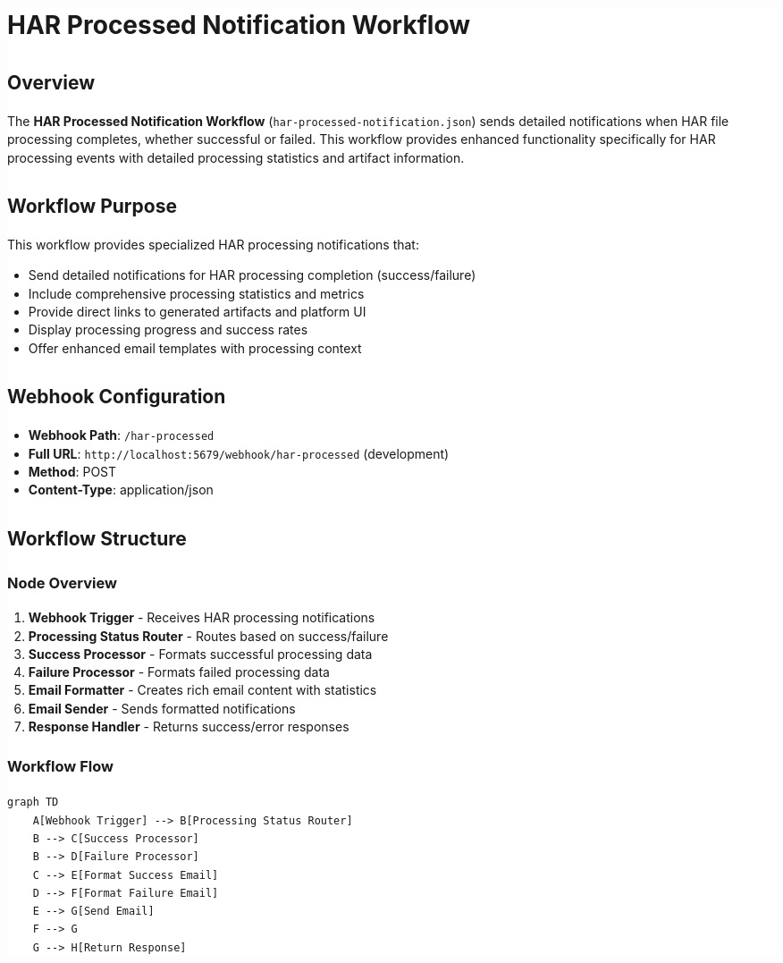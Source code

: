 # HAR Processed Notification Workflow

## Overview

The **HAR Processed Notification Workflow** (`har-processed-notification.json`) sends detailed notifications when HAR file processing completes, whether successful or failed. This workflow provides enhanced functionality specifically for HAR processing events with detailed processing statistics and artifact information.

## Workflow Purpose

This workflow provides specialized HAR processing notifications that:

- Send detailed notifications for HAR processing completion (success/failure)
- Include comprehensive processing statistics and metrics
- Provide direct links to generated artifacts and platform UI
- Display processing progress and success rates
- Offer enhanced email templates with processing context

## Webhook Configuration

- **Webhook Path**: `/har-processed`
- **Full URL**: `http://localhost:5679/webhook/har-processed` (development)
- **Method**: POST
- **Content-Type**: application/json

## Workflow Structure

### Node Overview

1. **Webhook Trigger** - Receives HAR processing notifications
2. **Processing Status Router** - Routes based on success/failure
3. **Success Processor** - Formats successful processing data
4. **Failure Processor** - Formats failed processing data
5. **Email Formatter** - Creates rich email content with statistics
6. **Email Sender** - Sends formatted notifications
7. **Response Handler** - Returns success/error responses

### Workflow Flow

```mermaid
graph TD
    A[Webhook Trigger] --> B[Processing Status Router]
    B --> C[Success Processor]
    B --> D[Failure Processor]
    C --> E[Format Success Email]
    D --> F[Format Failure Email]
    E --> G[Send Email]
    F --> G
    G --> H[Return Response]
```
